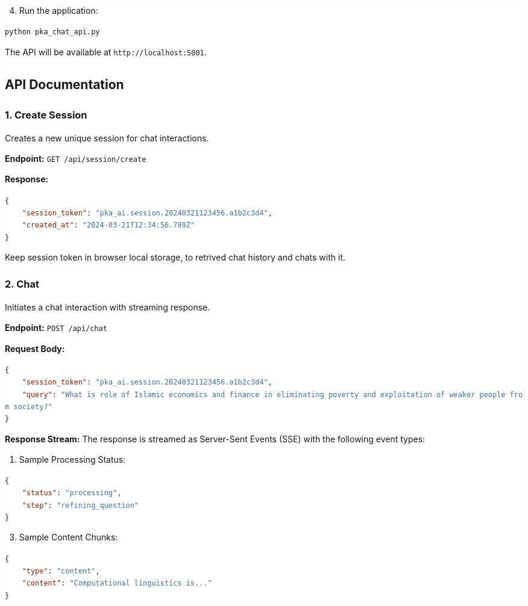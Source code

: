 ```env
```

4. Run the application:
```bash
python pka_chat_api.py
```

The API will be available at `http://localhost:5001`.

## API Documentation

### 1. Create Session
Creates a new unique session for chat interactions.

**Endpoint:** `GET /api/session/create`

**Response:**
```json
{
    "session_token": "pka_ai.session.20240321123456.a1b2c3d4",
    "created_at": "2024-03-21T12:34:56.789Z"
}
```

Keep session token in browser local storage, to retrived chat history and chats with it. 

### 2. Chat
Initiates a chat interaction with streaming response.

**Endpoint:** `POST /api/chat`

**Request Body:**
```json
{
    "session_token": "pka_ai.session.20240321123456.a1b2c3d4",
    "query": "What is role of Islamic economics and finance in eliminating poverty and exploitation of weaker people from society?"
}
```

**Response Stream:**
The response is streamed as Server-Sent Events (SSE) with the following event types:

1. Sample Processing Status:
```json
{
    "status": "processing",
    "step": "refining_question"
}
```

3. Sample Content Chunks:
```json
{
    "type": "content",
    "content": "Computational linguistics is..."
}
```

